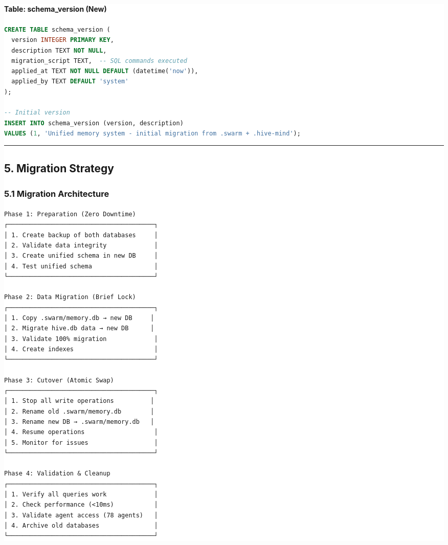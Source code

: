 #### Table: schema_version (New)
```sql
CREATE TABLE schema_version (
  version INTEGER PRIMARY KEY,
  description TEXT NOT NULL,
  migration_script TEXT,  -- SQL commands executed
  applied_at TEXT NOT NULL DEFAULT (datetime('now')),
  applied_by TEXT DEFAULT 'system'
);

-- Initial version
INSERT INTO schema_version (version, description)
VALUES (1, 'Unified memory system - initial migration from .swarm + .hive-mind');
```

---

## 5. Migration Strategy

### 5.1 Migration Architecture

```
Phase 1: Preparation (Zero Downtime)
┌────────────────────────────────────────┐
│ 1. Create backup of both databases     │
│ 2. Validate data integrity             │
│ 3. Create unified schema in new DB     │
│ 4. Test unified schema                 │
└────────────────────────────────────────┘

Phase 2: Data Migration (Brief Lock)
┌────────────────────────────────────────┐
│ 1. Copy .swarm/memory.db → new DB     │
│ 2. Migrate hive.db data → new DB      │
│ 3. Validate 100% migration             │
│ 4. Create indexes                      │
└────────────────────────────────────────┘

Phase 3: Cutover (Atomic Swap)
┌────────────────────────────────────────┐
│ 1. Stop all write operations          │
│ 2. Rename old .swarm/memory.db        │
│ 3. Rename new DB → .swarm/memory.db   │
│ 4. Resume operations                   │
│ 5. Monitor for issues                  │
└────────────────────────────────────────┘

Phase 4: Validation & Cleanup
┌────────────────────────────────────────┐
│ 1. Verify all queries work             │
│ 2. Check performance (<10ms)           │
│ 3. Validate agent access (78 agents)   │
│ 4. Archive old databases               │
└────────────────────────────────────────┘
```
